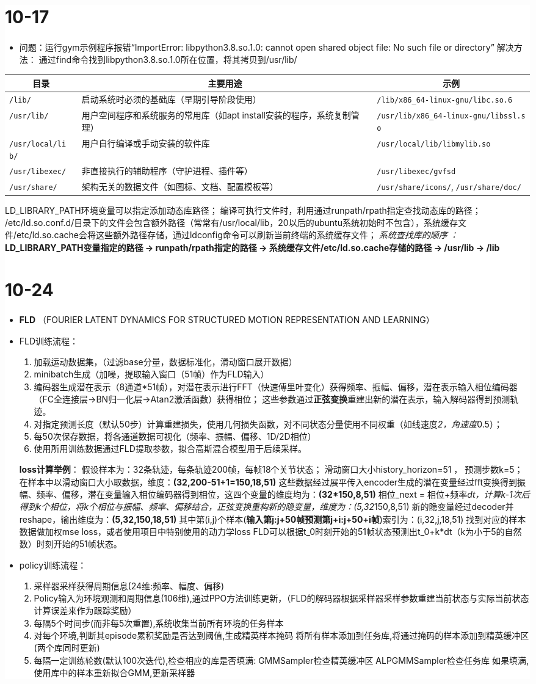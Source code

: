 
# 10-17
* 问题：运行gym示例程序报错“ImportError: libpython3.8.so.1.0: cannot open shared object file: No such file or directory”
解决方法： 通过find命令找到libpython3.8.so.1.0所在位置，将其拷贝到/usr/lib/

| 目录                | 主要用途                    | 示例                                     |
| ----------------- | ----------------------- | -------------------------------------- |
| `/lib/`           | 启动系统时必须的基础库（早期引导阶段使用）   | `/lib/x86_64-linux-gnu/libc.so.6`      |
| `/usr/lib/`       | 用户空间程序和系统服务的常用库（如apt install安装的程序，系统复制管理） | `/usr/lib/x86_64-linux-gnu/libssl.so`  |
| `/usr/local/lib/` | 用户自行编译或手动安装的软件库         | `/usr/local/lib/libmylib.so`           |
| `/usr/libexec/`   | 非直接执行的辅助程序（守护进程、插件等）    | `/usr/libexec/gvfsd`                   |
| `/usr/share/`     | 架构无关的数据文件（如图标、文档、配置模板等） | `/usr/share/icons/`, `/usr/share/doc/` |

LD_LIBRARY_PATH环境变量可以指定添加动态库路径；
编译可执行文件时，利用通过runpath/rpath指定查找动态库的路径；
/etc/ld.so.conf.d/目录下的文件会包含额外路径（常常有/usr/local/lib，20以后的ubuntu系统初始时不包含），系统缓存文件/etc/ld.so.cache会将这些额外路径存储，通过ldconfig命令可以刷新当前终端的系统缓存文件；
*系统查找库的顺序 ：*
**LD_LIBRARY_PATH变量指定的路径 → runpath/rpath指定的路径 → 系统缓存文件/etc/ld.so.cache存储的路径 → /usr/lib → /lib**


# 10-24

* **FLD** （FOURIER LATENT DYNAMICS FOR STRUCTURED  MOTION REPRESENTATION AND LEARNING）
* FLD训练流程：
     1. 加载运动数据集，（过滤base分量，数据标准化，滑动窗口展开数据）
     2. minibatch生成（加噪，提取输入窗口（51帧）作为FLD输入）
     3. 编码器生成潜在表示（8通道*51帧），对潜在表示进行FFT（快速傅里叶变化）获得频率、振幅、偏移，潜在表示输入相位编码器（FC全连接层->BN归一化层->Atan2激活函数）获得相位； 这些参数通过**正弦变换**重建出新的潜在表示，输入解码器得到预测轨迹。
     4. 对指定预测长度（默认50步）计算重建损失，使用几何损失函数，对不同状态分量使用不同权重（如线速度*2，角速度*0.5）；
     5. 每50次保存数据，将各通道数据可视化（频率、振幅、偏移、1D/2D相位）
     6. 使用所用训练数据通过FLD提取参数，拟合高斯混合模型用于后续采样。
         
     **loss计算举例**：
               假设样本为：32条轨迹，每条轨迹200帧，每帧18个关节状态；
               滑动窗口大小history_horizon=51 ， 预测步数k=5；
               在样本中以滑动窗口大小取数据，维度：**(32,200-51+1=150,18,51)**
               这些数据经过展平传入encoder生成的潜在变量经过fft变换得到振幅、频率、偏移，潜在变量输入相位编码器得到相位，这四个变量的维度均为：**(32*150,8,51)** 
               相位_next = 相位+频率*dt，计算k-1次后得到k个相位，将k个相位与振幅、频率、偏移结合，正弦变换重构新的隐变量，维度为：(5,32*150,8,51)
               新的隐变量经过decoder并reshape，输出维度为：**(5,32,150,18,51)**
               其中第(i,j)个样本(**输入第j:j+50帧预测第j+i:j+50+i帧**)索引为：(i,32,j,18,51)
               找到对应的样本数据做加权mse loss，或者使用项目中特别使用的动力学loss
     FLD可以根据t_0时刻开始的51帧状态预测出t_0+k*dt（k为小于5的自然数）时刻开始的51帧状态。
     
* policy训练流程：
     1. 采样器采样获得周期信息(24维:频率、幅度、偏移)
     2. Policy输入为环境观测和周期信息(106维),通过PPO方法训练更新，（FLD的解码器根据采样器采样参数重建当前状态与实际当前状态计算误差来作为跟踪奖励）
     3. 每隔5个时间步(而非每5次重置),系统收集当前所有环境的任务样本
     4. 对每个环境,判断其episode累积奖励是否达到阈值,生成精英样本掩码
     将所有样本添加到任务库,将通过掩码的样本添加到精英缓冲区(两个库同时更新)
     5. 每隔一定训练轮数(默认100次迭代),检查相应的库是否填满:
     GMMSampler检查精英缓冲区
     ALPGMMSampler检查任务库
     如果填满,使用库中的样本重新拟合GMM,更新采样器
